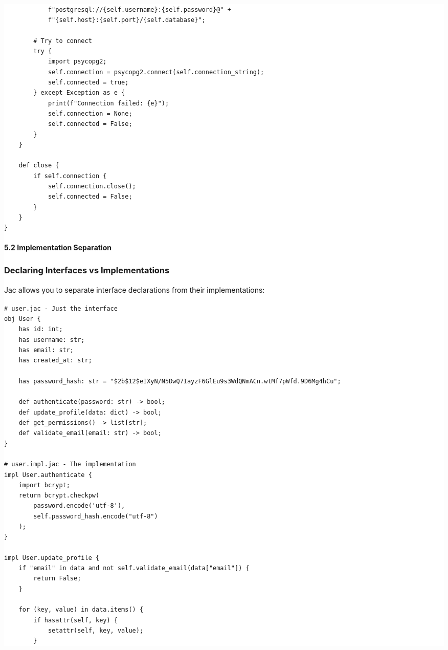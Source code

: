 ```jac
            f"postgresql://{self.username}:{self.password}@" +
            f"{self.host}:{self.port}/{self.database}";

        # Try to connect
        try {
            import psycopg2;
            self.connection = psycopg2.connect(self.connection_string);
            self.connected = true;
        } except Exception as e {
            print(f"Connection failed: {e}");
            self.connection = None;
            self.connected = False;
        }
    }

    def close {
        if self.connection {
            self.connection.close();
            self.connected = False;
        }
    }
}
```

#### 5.2 Implementation Separation

### Declaring Interfaces vs Implementations

Jac allows you to separate interface declarations from their implementations:

```jac
# user.jac - Just the interface
obj User {
    has id: int;
    has username: str;
    has email: str;
    has created_at: str;

    has password_hash: str = "$2b$12$eIXyN/N5DwQ7IayzF6GlEu9s3WdQNmACn.wtMf7pWfd.9D6Mg4hCu";  

    def authenticate(password: str) -> bool;
    def update_profile(data: dict) -> bool;
    def get_permissions() -> list[str];
    def validate_email(email: str) -> bool;
}

# user.impl.jac - The implementation
impl User.authenticate {
    import bcrypt;
    return bcrypt.checkpw(
        password.encode('utf-8'),
        self.password_hash.encode("utf-8")
    );
}

impl User.update_profile {
    if "email" in data and not self.validate_email(data["email"]) {
        return False;
    }

    for (key, value) in data.items() {
        if hasattr(self, key) {
            setattr(self, key, value);
        }
```